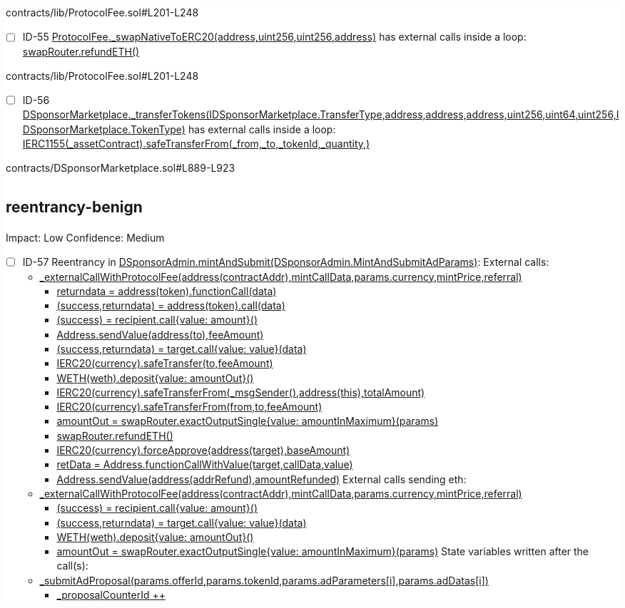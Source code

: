 contracts/lib/ProtocolFee.sol#L201-L248


 - [ ] ID-55
[ProtocolFee._swapNativeToERC20(address,uint256,uint256,address)](contracts/lib/ProtocolFee.sol#L201-L248) has external calls inside a loop: [swapRouter.refundETH()](contracts/lib/ProtocolFee.sol#L235)

contracts/lib/ProtocolFee.sol#L201-L248


 - [ ] ID-56
[DSponsorMarketplace._transferTokens(IDSponsorMarketplace.TransferType,address,address,address,uint256,uint64,uint256,IDSponsorMarketplace.TokenType)](contracts/DSponsorMarketplace.sol#L889-L923) has external calls inside a loop: [IERC1155(_assetContract).safeTransferFrom(_from,_to,_tokenId,_quantity,)](contracts/DSponsorMarketplace.sol#L900-L906)

contracts/DSponsorMarketplace.sol#L889-L923


## reentrancy-benign
Impact: Low
Confidence: Medium
 - [ ] ID-57
Reentrancy in [DSponsorAdmin.mintAndSubmit(DSponsorAdmin.MintAndSubmitAdParams)](contracts/DSponsorAdmin.sol#L79-L132):
	External calls:
	- [_externalCallWithProtocolFee(address(contractAddr),mintCallData,params.currency,mintPrice,referral)](contracts/DSponsorAdmin.sol#L115-L121)
		- [returndata = address(token).functionCall(data)](node_modules/@openzeppelin/contracts/token/ERC20/utils/SafeERC20.sol#L96)
		- [(success,returndata) = address(token).call(data)](node_modules/@openzeppelin/contracts/token/ERC20/utils/SafeERC20.sol#L115)
		- [(success) = recipient.call{value: amount}()](node_modules/@openzeppelin/contracts/utils/Address.sol#L46)
		- [Address.sendValue(address(to),feeAmount)](contracts/lib/ProtocolFee.sol#L148)
		- [(success,returndata) = target.call{value: value}(data)](node_modules/@openzeppelin/contracts/utils/Address.sol#L87)
		- [IERC20(currency).safeTransfer(to,feeAmount)](contracts/lib/ProtocolFee.sol#L152)
		- [WETH(weth).deposit{value: amountOut}()](contracts/lib/ProtocolFee.sol#L216)
		- [IERC20(currency).safeTransferFrom(_msgSender(),address(this),totalAmount)](contracts/lib/ProtocolFee.sol#L100-L104)
		- [IERC20(currency).safeTransferFrom(from,to,feeAmount)](contracts/lib/ProtocolFee.sol#L154)
		- [amountOut = swapRouter.exactOutputSingle{value: amountInMaximum}(params)](contracts/lib/ProtocolFee.sol#L230-L232)
		- [swapRouter.refundETH()](contracts/lib/ProtocolFee.sol#L235)
		- [IERC20(currency).forceApprove(address(target),baseAmount)](contracts/lib/ProtocolFee.sol#L108)
		- [retData = Address.functionCallWithValue(target,callData,value)](contracts/lib/ProtocolFee.sol#L120-L124)
		- [Address.sendValue(address(addrRefund),amountRefunded)](contracts/lib/ProtocolFee.sol#L246)
	External calls sending eth:
	- [_externalCallWithProtocolFee(address(contractAddr),mintCallData,params.currency,mintPrice,referral)](contracts/DSponsorAdmin.sol#L115-L121)
		- [(success) = recipient.call{value: amount}()](node_modules/@openzeppelin/contracts/utils/Address.sol#L46)
		- [(success,returndata) = target.call{value: value}(data)](node_modules/@openzeppelin/contracts/utils/Address.sol#L87)
		- [WETH(weth).deposit{value: amountOut}()](contracts/lib/ProtocolFee.sol#L216)
		- [amountOut = swapRouter.exactOutputSingle{value: amountInMaximum}(params)](contracts/lib/ProtocolFee.sol#L230-L232)
	State variables written after the call(s):
	- [_submitAdProposal(params.offerId,params.tokenId,params.adParameters[i],params.adDatas[i])](contracts/DSponsorAdmin.sol#L125-L130)
		- [_proposalCounterId ++](contracts/DSponsorAgreements.sol#L376)

